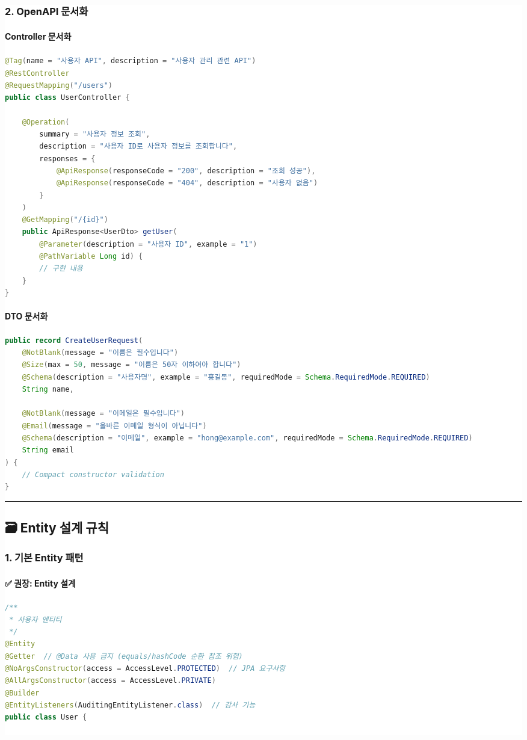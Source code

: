 
### 2. OpenAPI 문서화

#### Controller 문서화
```java
@Tag(name = "사용자 API", description = "사용자 관리 관련 API")
@RestController
@RequestMapping("/users")
public class UserController {
    
    @Operation(
        summary = "사용자 정보 조회",
        description = "사용자 ID로 사용자 정보를 조회합니다",
        responses = {
            @ApiResponse(responseCode = "200", description = "조회 성공"),
            @ApiResponse(responseCode = "404", description = "사용자 없음")
        }
    )
    @GetMapping("/{id}")
    public ApiResponse<UserDto> getUser(
        @Parameter(description = "사용자 ID", example = "1") 
        @PathVariable Long id) {
        // 구현 내용
    }
}
```

#### DTO 문서화
```java
public record CreateUserRequest(
    @NotBlank(message = "이름은 필수입니다")
    @Size(max = 50, message = "이름은 50자 이하여야 합니다")
    @Schema(description = "사용자명", example = "홍길동", requiredMode = Schema.RequiredMode.REQUIRED) 
    String name,
    
    @NotBlank(message = "이메일은 필수입니다")
    @Email(message = "올바른 이메일 형식이 아닙니다")
    @Schema(description = "이메일", example = "hong@example.com", requiredMode = Schema.RequiredMode.REQUIRED)
    String email
) {
    // Compact constructor validation
}
```

---

## 🗃️ Entity 설계 규칙

### 1. 기본 Entity 패턴

#### ✅ 권장: Entity 설계
```java
/**
 * 사용자 엔티티
 */
@Entity
@Getter  // @Data 사용 금지 (equals/hashCode 순환 참조 위험)
@NoArgsConstructor(access = AccessLevel.PROTECTED)  // JPA 요구사항
@AllArgsConstructor(access = AccessLevel.PRIVATE)
@Builder
@EntityListeners(AuditingEntityListener.class)  // 감사 기능
public class User {
    
```